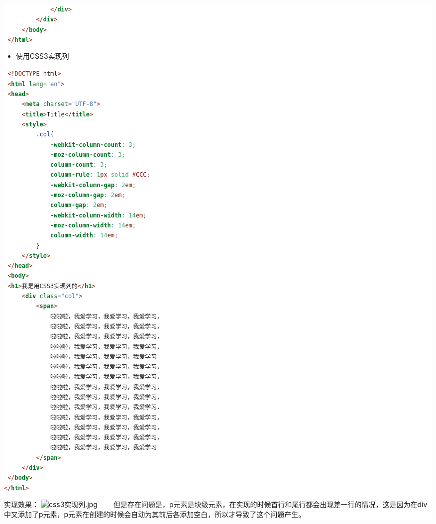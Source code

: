    ```html
      			</div>
      		</div>
    	</body>
    </html>
   ```
   
   - 使用CSS3实现列
   ```html
    <!DOCTYPE html>
    <html lang="en">
    <head>
        <meta charset="UTF-8">
        <title>Title</title>
        <style>
            .col{
                -webkit-column-count: 3;
                -moz-column-count: 3;
                column-count: 3;
                column-rule: 1px solid #CCC;
                -webkit-column-gap: 2em;
                -moz-column-gap: 2em;
                column-gap: 2em;
                -webkit-column-width: 14em;
                -moz-column-width: 14em;
                column-width: 14em;
            }
        </style>
    </head>
    <body>
    <h1>我是用CSS3实现列的</h1>
        <div class="col">
            <span>
                啦啦啦，我爱学习，我爱学习，我爱学习，
                啦啦啦，我爱学习，我爱学习，我爱学习，
                啦啦啦，我爱学习，我爱学习，我爱学习，
                啦啦啦，我爱学习，我爱学习，我爱学习，
                啦啦啦，我爱学习，我爱学习，我爱学习
                啦啦啦，我爱学习，我爱学习，我爱学习，
                啦啦啦，我爱学习，我爱学习，我爱学习，
                啦啦啦，我爱学习，我爱学习，我爱学习，
                啦啦啦，我爱学习，我爱学习，我爱学习，
                啦啦啦，我爱学习，我爱学习，我爱学习，
                啦啦啦，我爱学习，我爱学习，我爱学习，
                啦啦啦，我爱学习，我爱学习，我爱学习，
                啦啦啦，我爱学习，我爱学习，我爱学习，
                啦啦啦，我爱学习，我爱学习，我爱学习
            </span>
        </div>
    </body>
</html>
   ```
   实现效果：
   ![css3实现列.jpg](https://i.loli.net/2019/06/10/5cfdce8fcc45415806.jpg)
   &emsp;&emsp;但是存在问题是，p元素是块级元素，在实现的时候首行和尾行都会出现差一行的情况，这是因为在div中又添加了p元素，p元素在创建的时候会自动为其前后各添加空白，所以才导致了这个问题产生。
